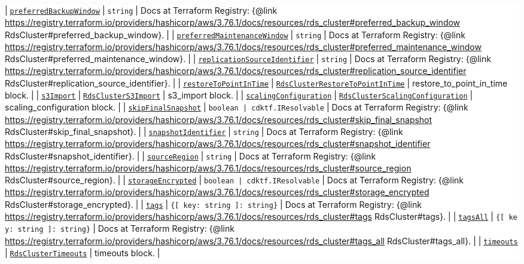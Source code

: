 | <code><a href="#@cdktf/aws-cdk.rdsCluster.RdsClusterConfig.property.preferredBackupWindow">preferredBackupWindow</a></code> | <code>string</code> | Docs at Terraform Registry: {@link https://registry.terraform.io/providers/hashicorp/aws/3.76.1/docs/resources/rds_cluster#preferred_backup_window RdsCluster#preferred_backup_window}. |
| <code><a href="#@cdktf/aws-cdk.rdsCluster.RdsClusterConfig.property.preferredMaintenanceWindow">preferredMaintenanceWindow</a></code> | <code>string</code> | Docs at Terraform Registry: {@link https://registry.terraform.io/providers/hashicorp/aws/3.76.1/docs/resources/rds_cluster#preferred_maintenance_window RdsCluster#preferred_maintenance_window}. |
| <code><a href="#@cdktf/aws-cdk.rdsCluster.RdsClusterConfig.property.replicationSourceIdentifier">replicationSourceIdentifier</a></code> | <code>string</code> | Docs at Terraform Registry: {@link https://registry.terraform.io/providers/hashicorp/aws/3.76.1/docs/resources/rds_cluster#replication_source_identifier RdsCluster#replication_source_identifier}. |
| <code><a href="#@cdktf/aws-cdk.rdsCluster.RdsClusterConfig.property.restoreToPointInTime">restoreToPointInTime</a></code> | <code><a href="#@cdktf/aws-cdk.rdsCluster.RdsClusterRestoreToPointInTime">RdsClusterRestoreToPointInTime</a></code> | restore_to_point_in_time block. |
| <code><a href="#@cdktf/aws-cdk.rdsCluster.RdsClusterConfig.property.s3Import">s3Import</a></code> | <code><a href="#@cdktf/aws-cdk.rdsCluster.RdsClusterS3Import">RdsClusterS3Import</a></code> | s3_import block. |
| <code><a href="#@cdktf/aws-cdk.rdsCluster.RdsClusterConfig.property.scalingConfiguration">scalingConfiguration</a></code> | <code><a href="#@cdktf/aws-cdk.rdsCluster.RdsClusterScalingConfiguration">RdsClusterScalingConfiguration</a></code> | scaling_configuration block. |
| <code><a href="#@cdktf/aws-cdk.rdsCluster.RdsClusterConfig.property.skipFinalSnapshot">skipFinalSnapshot</a></code> | <code>boolean \| cdktf.IResolvable</code> | Docs at Terraform Registry: {@link https://registry.terraform.io/providers/hashicorp/aws/3.76.1/docs/resources/rds_cluster#skip_final_snapshot RdsCluster#skip_final_snapshot}. |
| <code><a href="#@cdktf/aws-cdk.rdsCluster.RdsClusterConfig.property.snapshotIdentifier">snapshotIdentifier</a></code> | <code>string</code> | Docs at Terraform Registry: {@link https://registry.terraform.io/providers/hashicorp/aws/3.76.1/docs/resources/rds_cluster#snapshot_identifier RdsCluster#snapshot_identifier}. |
| <code><a href="#@cdktf/aws-cdk.rdsCluster.RdsClusterConfig.property.sourceRegion">sourceRegion</a></code> | <code>string</code> | Docs at Terraform Registry: {@link https://registry.terraform.io/providers/hashicorp/aws/3.76.1/docs/resources/rds_cluster#source_region RdsCluster#source_region}. |
| <code><a href="#@cdktf/aws-cdk.rdsCluster.RdsClusterConfig.property.storageEncrypted">storageEncrypted</a></code> | <code>boolean \| cdktf.IResolvable</code> | Docs at Terraform Registry: {@link https://registry.terraform.io/providers/hashicorp/aws/3.76.1/docs/resources/rds_cluster#storage_encrypted RdsCluster#storage_encrypted}. |
| <code><a href="#@cdktf/aws-cdk.rdsCluster.RdsClusterConfig.property.tags">tags</a></code> | <code>{[ key: string ]: string}</code> | Docs at Terraform Registry: {@link https://registry.terraform.io/providers/hashicorp/aws/3.76.1/docs/resources/rds_cluster#tags RdsCluster#tags}. |
| <code><a href="#@cdktf/aws-cdk.rdsCluster.RdsClusterConfig.property.tagsAll">tagsAll</a></code> | <code>{[ key: string ]: string}</code> | Docs at Terraform Registry: {@link https://registry.terraform.io/providers/hashicorp/aws/3.76.1/docs/resources/rds_cluster#tags_all RdsCluster#tags_all}. |
| <code><a href="#@cdktf/aws-cdk.rdsCluster.RdsClusterConfig.property.timeouts">timeouts</a></code> | <code><a href="#@cdktf/aws-cdk.rdsCluster.RdsClusterTimeouts">RdsClusterTimeouts</a></code> | timeouts block. |
